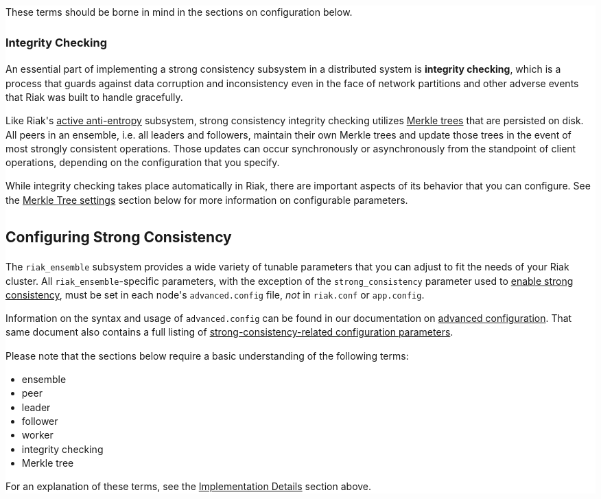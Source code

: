 These terms should be borne in mind in the sections on configuration
below.

### Integrity Checking

An essential part of implementing a strong consistency subsystem in a
distributed system is **integrity checking**, which is a process that
guards against data corruption and inconsistency even in the face of
network partitions and other adverse events that Riak was built to
handle gracefully.

Like Riak's [active anti-entropy][glossary aae] subsystem, strong consistency
integrity checking utilizes [Merkle
trees](http://en.wikipedia.org/wiki/Merkle_tree) that are persisted on
disk. All peers in an ensemble, i.e. all leaders and followers, maintain
their own Merkle trees and update those trees in the event of most
strongly consistent operations. Those updates can occur synchronously or
asynchronously from the standpoint of client operations, depending on
the configuration that you specify.

While integrity checking takes place automatically in Riak, there are
important aspects of its behavior that you can configure. See the <a
href="#merkle">Merkle Tree settings</a> section below for more
information on configurable parameters.

## Configuring Strong Consistency

The `riak_ensemble` subsystem provides a wide variety of tunable
parameters that you can adjust to fit the needs of your Riak cluster.
All `riak_ensemble`-specific parameters, with the exception of the
`strong_consistency` parameter used to [enable strong consistency](#enabling-strong-consistency),
must be set in each node's `advanced.config` file, _not_ in `riak.conf`
or `app.config`.

Information on the syntax and usage of `advanced.config` can be found in
our documentation on [advanced configuration][config reference#advanced]. That same document also contains a full
listing of [strong-consistency-related configuration parameters][config reference#strong-cons].

Please note that the sections below require a basic understanding of the
following terms:

* ensemble
* peer
* leader
* follower
* worker
* integrity checking
* Merkle tree

For an explanation of these terms, see the [Implementation Details](#implementation-details) section
above.


[apps strong consistency]: /riak/kv/2.2.2/developing/app-guide/strong-consistency
[concept strong consistency]: /riak/kv/2.2.2/using/reference/strong-consistency
[cluster ops add remove node]: /riak/kv/2.2.2/using/cluster-operations/adding-removing-nodes
[config reference#strong-cons]: /riak/kv/2.2.2/configuring/reference/#strong-consistency
[use admin riak cli]: /riak/kv/2.2.2/using/admin/riak-cli
[concept eventual consistency]: /riak/kv/2.2.2/learn/concepts/eventual-consistency
[plan backend bitcask]: /riak/kv/2.2.2/setup/planning/backend/bitcask
[glossary vnode]: /riak/kv/2.2.2/learn/glossary/#vnode
[concept buckets]: /riak/kv/2.2.2/learn/concepts/buckets
[cluster ops bucket types]: /riak/kv/2.2.2/using/cluster-operations/bucket-types
[use admin riak-admin#ensemble]: /riak/kv/2.2.2/using/admin/riak-admin/#riak-admin-ensemble-status
[use admin riak-admin]: /riak/kv/2.2.2/using/admin/riak-admin
[config reference#advanced]: /riak/kv/2.2.2/configuring/reference/#advanced-configuration
[plan cluster capacity]: /riak/kv/2.2.2/setup/planning/cluster-capacity
[cluster ops strong consistency]: /riak/kv/2.2.2/using/cluster-operations/strong-consistency
[apps replication properties]: /riak/kv/2.2.2/developing/app-guide/replication-properties
[concept causal context]: /riak/kv/2.2.2/learn/concepts/causal-context
[dev data types]: /riak/kv/2.2.2/developing/data-types
[glossary aae]: /riak/kv/2.2.2/learn/glossary/#active-anti-entropy-aae
[cluster ops 2i]: /riak/kv/2.2.2/using/reference/secondary-indexes
[usage commit hooks]: /riak/kv/2.2.2/developing/usage/commit-hooks
[cluster ops obj del]: /riak/kv/2.2.2/using/reference/object-deletion
[dev client libraries]: /riak/kv/2.2.2/developing/client-libraries